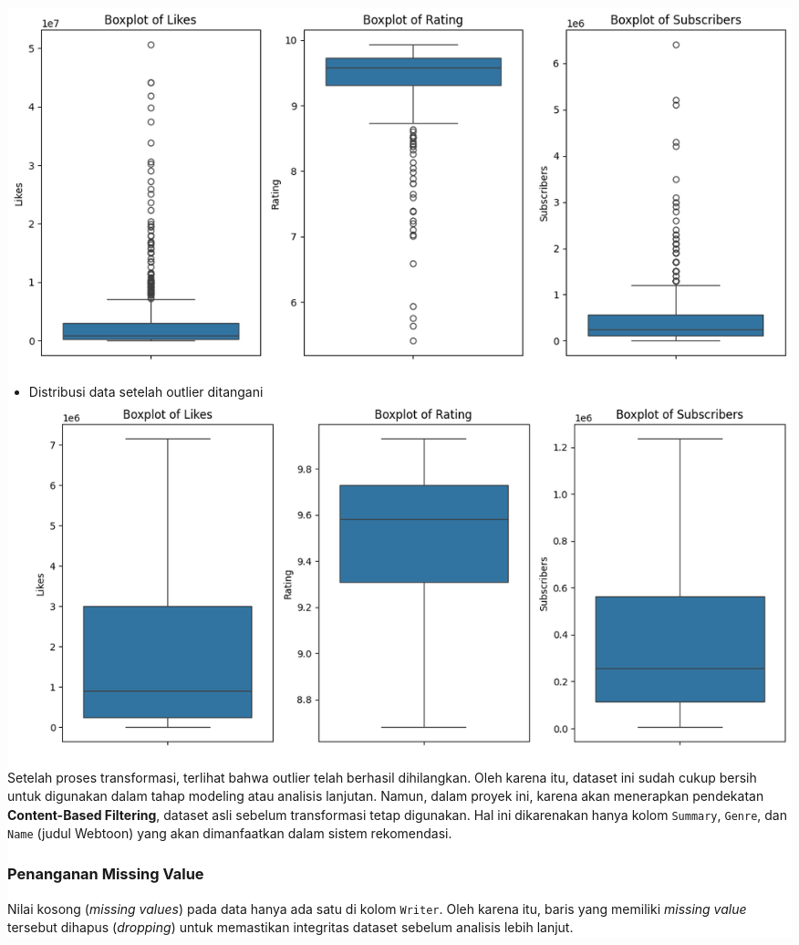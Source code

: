 ![Distribusi data sebelum outlier ditangani](https://github.com/syahelrusfi21/Webtoon-Recommendation-System/blob/main/image/before_transformation.png)
- Distribusi data setelah outlier ditangani
![Distribusi data setelah outlier ditangani](https://github.com/syahelrusfi21/Webtoon-Recommendation-System/blob/main/image/after_transformation.png)

Setelah proses transformasi, terlihat bahwa outlier telah berhasil dihilangkan. Oleh karena itu, dataset ini sudah cukup bersih untuk digunakan dalam tahap modeling atau analisis lanjutan. Namun, dalam proyek ini, karena akan menerapkan pendekatan **Content-Based Filtering**, dataset asli sebelum transformasi tetap digunakan. Hal ini dikarenakan hanya kolom `Summary`, `Genre`, dan `Name` (judul Webtoon) yang akan dimanfaatkan dalam sistem rekomendasi.

### Penanganan Missing Value
Nilai kosong (*missing values*) pada data hanya ada satu di kolom `Writer`. Oleh karena itu, baris yang memiliki *missing value* tersebut dihapus (*dropping*) untuk memastikan integritas dataset sebelum analisis lebih lanjut.
